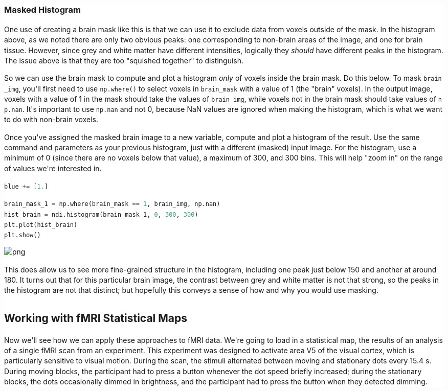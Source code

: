 


### Masked Histogram

One use of creating a brain mask like this is that we can use it to exclude data from voxels outside of the mask. In the histogram above, as we noted there are only two obvious peaks: one corresponding to non-brain areas of the image, and one for brain tissue. However, since grey and white matter have different intensities, logically they *should* have different peaks in the histogram. The issue above is that they are too "squished together" to distinguish. 

So we can use the brain mask to compute and plot a histogram *only* of voxels inside the brain mask. Do this below. To mask `brain_img`, you'll first need to use `np.where()` to select voxels in `brain_mask` with a value of 1 (the "brain" voxels). In the output image, voxels with a value of 1 in the mask should take the values of `brain_img`, while voxels not in the brain mask should take values of `np.nan`. It's important to use `np.nan` and not 0, because NaN values are ignored when making the histogram, which is what we want to do with non-brain voxels.

Once you've assigned the masked brain image to a new variable, compute and plot a histogram of the result. Use the same command and parameters as your previous histogram, just with a different (masked) input image. For the histogram, use a minimum of 0 (since there are no voxels below that value), a maximum of 300, and 300 bins. This will help "zoom in" on the range of values we're interested in.

<font color='red'> </font>


```python
blue += [1.]
```


```python
brain_mask_1 = np.where(brain_mask == 1, brain_img, np.nan)
hist_brain = ndi.histogram(brain_mask_1, 0, 300, 300)
plt.plot(hist_brain)
plt.show()
```




    
![png](Assignment_5_files/Assignment_5_62_0.png)
    



This does allow us to see more fine-grained structure in the histogram, including one peak just below 150 and another at around 180. It turns out that for this particular brain image, the contrast between grey and white matter is not that strong, so the peaks in the histogram are not that distinct; but hopefully this conveys a sense of how and why you would use masking. 

## Working with fMRI Statistical Maps

Now we'll see how we can apply these approaches to fMRI data. We're going to load in a statistical map, the results of an analysis of a single fMRI scan from an experiment. This experiment was designed to activate area V5 of the visual cortex, which is particularly sensitive to visual motion. During the scan, the stimuli alternated between moving and stationary dots every 15.4 s. During moving blocks, the participant had to press a button whenever the dot speed briefly increased; during the stationary blocks, the dots occasionally dimmed in brightness, and the participant had to press the button when they detected dimming. 
